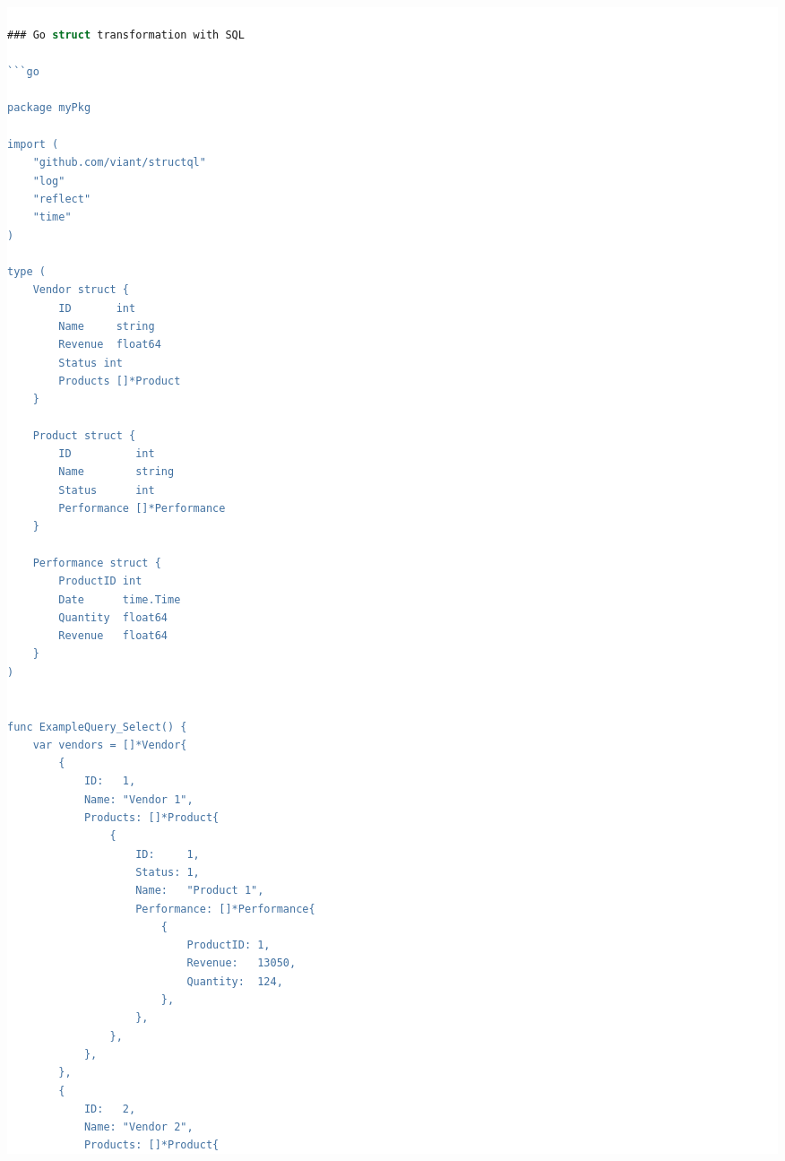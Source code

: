```go

### Go struct transformation with SQL

```go

package myPkg

import (
	"github.com/viant/structql"
	"log"
	"reflect"
	"time"
)

type (
	Vendor struct {
		ID       int
		Name     string
		Revenue  float64
		Status int
		Products []*Product
	}

	Product struct {
		ID          int
		Name        string
		Status      int
		Performance []*Performance
	}

	Performance struct {
		ProductID int
		Date      time.Time
		Quantity  float64
		Revenue   float64
	}
)


func ExampleQuery_Select() {
	var vendors = []*Vendor{
		{
			ID:   1,
			Name: "Vendor 1",
			Products: []*Product{
				{
					ID:     1,
					Status: 1,
					Name:   "Product 1",
					Performance: []*Performance{
						{
							ProductID: 1,
							Revenue:   13050,
							Quantity:  124,
						},
					},
				},
			},
		},
		{
			ID:   2,
			Name: "Vendor 2",
			Products: []*Product{
```